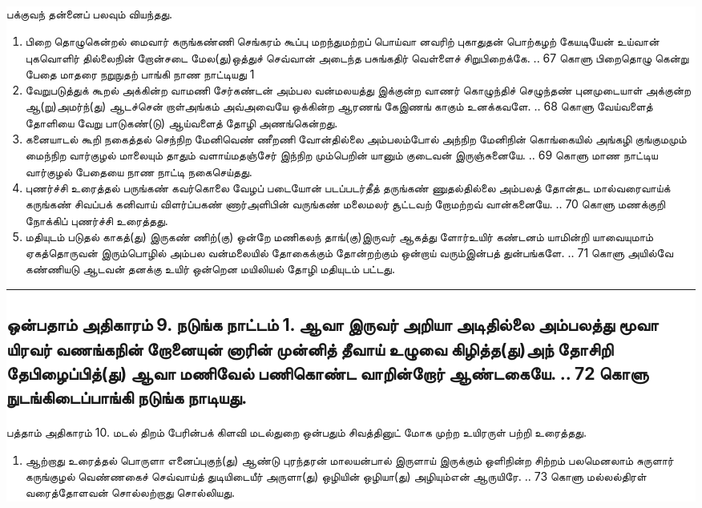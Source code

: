 பக்குவந் தன்னைப் பலவும் வியந்தது.
1. பிறை தொழுகென்றல்
மைவார் கருங்கண்ணி செங்கரம் கூப்பு மறந்துமற்றப்
பொய்வா னவரிற் புகாதுதன் பொற்கழற் கேயடியேன்
உய்வான் புகவொளிர் தில்லைநின் றோன்சடை மேல(து)ஒத்துச்
செவ்வான் அடைந்த பசுங்கதிர் வெள்ளைச் சிறுபிறைக்கே. .. 67
கொளு
பிறைதொழு கென்று பேதை மாதரை
நறுநுதற் பாங்கி நாண நாட்டியது 1
2. வேறுபடுத்துக் கூறல்
அக்கின்ற வாமணி சேர்கண்டன் அம்பல வன்மலயத்து
இக்குன்ற வாணர் கொழுந்திச் செழுந்தண் புனமுடையாள்
அக்குன்ற ஆ(று)அமர்ந்(து) ஆடச்சென் றாள்அங்கம் அவ்அவையே
ஒக்கின்ற ஆரணங் கேஇணங் காகும் உனக்கவளே. .. 68
கொளு
வேய்வளைத் தோளியை வேறு பாடுகண்(டு)
ஆய்வளைத் தோழி அணங்கென்றது.
3. கனையாடல் கூறி நகைத்தல்
செந்நிற மேனிவெண் ணீறணி வோன்தில்லை அம்பலம்போல்
அந்நிற மேனிநின் கொங்கையில் அங்கழி குங்குமமும்
மைந்நிற வார்குழல் மாலையும் தாதும் வளாய்மதஞ்சேர்
இந்நிற மும்பெறின் யானும் குடைவன் இருஞ்சுனையே. .. 69
கொளு
மாண நாட்டிய வார்குழல் பேதையை
நாண நாட்டி நகைசெய்தது.
4. புணர்ச்சி உரைத்தல்
பருங்கண் கவர்கொலை வேழப் படையோன் படப்படர்தீத்
தருங்கண் ணுதல்தில்லை அம்பலத் தோன்தட மால்வரைவாய்க்
கருங்கண் சிவப்பக் கனிவாய் விளர்ப்பகண் ணார்அளிபின்
வருங்கண் மலைமலர் சூட்டவற் றோமற்றவ் வான்கனையே. .. 70
கொளு
மணக்குறி நோக்கிப் புணர்ச்சி உரைத்தது.
5. மதியுடம் படுதல்
காகத்(து) இருகண் ணிற்(கு) ஒன்றே மணிகலந் தாங்(கு)இருவர்
ஆகத்து ளோர்உயிர் கண்டனம் யாமின்றி யாவையுமாம்
ஏகத்தொருவன் இரும்பொழில் அம்பல வன்மலையில்
தோகைக்கும் தோன்றற்கும் ஒன்றாய் வரும்இன்பத் துன்பங்களே. .. 71
கொளு
அயில்வே கண்ணியடு ஆடவன் தனக்கு உயிர் ஒன்றென
மயிலியல் தோழி மதியுடம் பட்டது.
----------------
ஒன்பதாம் அதிகாரம்
9. நடுங்க நாட்டம்
1.
ஆவா இருவர் அறியா அடிதில்லை அம்பலத்து
மூவா யிரவர் வணங்கநின் றோனையுன் னாரின் முன்னித்
தீவாய் உழுவை கிழித்த(து)அந் தோசிறி தேபிழைப்பித்(து)
ஆவா மணிவேல் பணிகொண்ட வாறின்றோர் ஆண்டகையே. .. 72
கொளு
நுடங்கிடைப்பாங்கி நடுங்க நாடியது.
--------------------
பத்தாம் அதிகாரம்
10. மடல் திறம்
பேரின்பக் கிளவி
மடல்துறை ஒன்பதும் சிவத்தினுட் மோக
முற்ற உயிரருள் பற்றி உரைத்தது.
1. ஆற்றாது உரைத்தல்
பொருளா எனைப்புகுந்(து) ஆண்டு புரந்தரன் மாலயன்பால்
இருளாய் இருக்கும் ஒளிநின்ற சிற்றம் பலமெனலாம்
சுருளார் கருங்குழல் வெண்ணகைச் செவ்வாய்த் துடியிடையீர்
அருளா(து) ஒழியின் ஒழியா(து) அழியும்என் ஆருயிரே. .. 73
கொளு
மல்லல்திரள் வரைத்தோளவன் சொல்லற்றாது சொல்லியது.